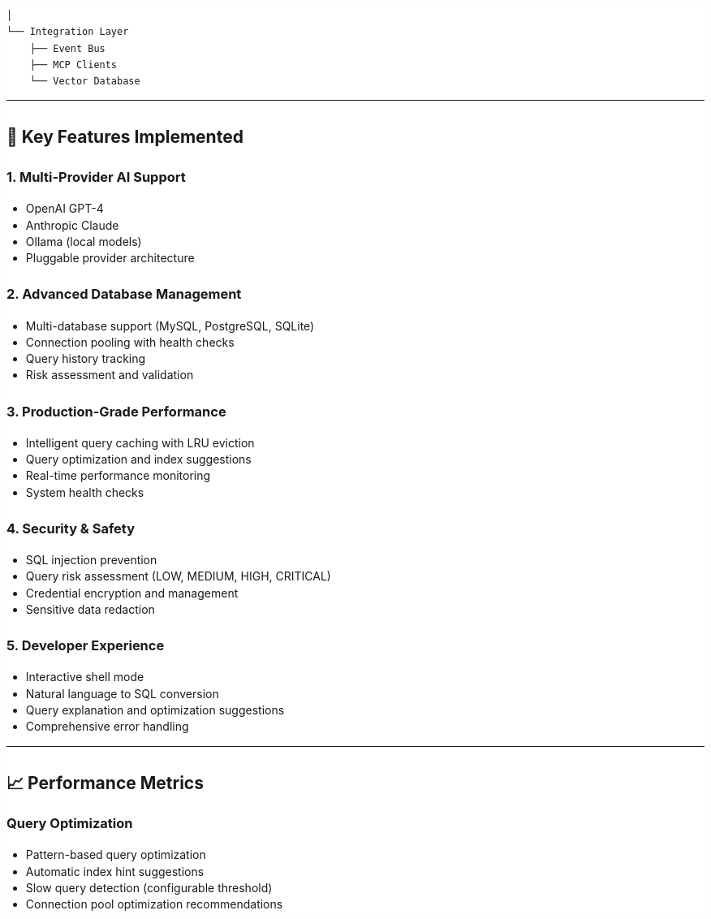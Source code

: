 ```
│
└── Integration Layer
    ├── Event Bus
    ├── MCP Clients
    └── Vector Database
```

---

## 🚀 Key Features Implemented

### 1. **Multi-Provider AI Support**
- OpenAI GPT-4
- Anthropic Claude
- Ollama (local models)
- Pluggable provider architecture

### 2. **Advanced Database Management**
- Multi-database support (MySQL, PostgreSQL, SQLite)
- Connection pooling with health checks
- Query history tracking
- Risk assessment and validation

### 3. **Production-Grade Performance**
- Intelligent query caching with LRU eviction
- Query optimization and index suggestions
- Real-time performance monitoring
- System health checks

### 4. **Security & Safety**
- SQL injection prevention
- Query risk assessment (LOW, MEDIUM, HIGH, CRITICAL)
- Credential encryption and management
- Sensitive data redaction

### 5. **Developer Experience**
- Interactive shell mode
- Natural language to SQL conversion
- Query explanation and optimization suggestions
- Comprehensive error handling

---

## 📈 Performance Metrics

### Query Optimization
- Pattern-based query optimization
- Automatic index hint suggestions
- Slow query detection (configurable threshold)
- Connection pool optimization recommendations
